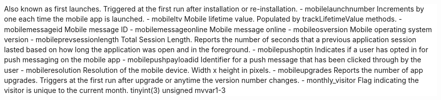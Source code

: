    <td>Also known as first launches. Triggered at the first run after installation or re-installation.</td>
   <td>-</td>
  </tr>
  </tr> 
  <tr> 
   <td> mobilelaunchnumber </td> 
   <td> Increments by one each time the mobile app is launched. </td> 
   <td> - </td> 
  </tr> 
  <tr> 
   <td> mobileltv </td> 
   <td> Mobile lifetime value. Populated by trackLifetimeValue methods. </td> 
   <td> - </td> 
  </tr> 
  <tr> 
   <td> mobilemessageid </td> 
   <td> Mobile message ID </td> 
   <td> - </td> 
  </tr> 
  <tr> 
   <td> mobilemessageonline </td> 
   <td> Mobile message online </td> 
   <td> - </td> 
  </tr> 
  <tr> 
   <td> mobileosversion </td> 
   <td> Mobile operating system version </td> 
   <td> - </td> 
  </tr> 
  <tr> 
   <td> mobileprevsessionlength </td> 
   <td> Total Session Length. Reports the number of seconds that a previous application session lasted based on how long the application was open and in the foreground.</td> 
   <td> - </td> 
  </tr>
  <tr> 
   <td> mobilepushoptin </td> 
   <td> Indicates if a user has opted in for push messaging on the mobile app </td> 
   <td> - </td> 
  </tr> 
  <tr> 
   <td> mobilepushpayloadid </td> 
   <td> Identifier for a push message that has been clicked through by the user </td> 
   <td> - </td> 
  </tr>
  <tr> 
   <td> mobileresolution </td> 
   <td> Resolution of the mobile device. Width x height in pixels. </td> 
   <td> - </td> 
  </tr> 
  <tr> 
   <td> mobileupgrades </td> 
   <td> Reports the number of app upgrades. Triggers at the first run after upgrade or anytime the version number changes. </td> 
   <td> - </td> 
  </tr>
  <tr> 
   <td> monthly_visitor </td> 
   <td> Flag indicating the visitor is unique to the current month. </td> 
   <td> tinyint(3) unsigned </td> 
  </tr> 
  <tr> 
   <td> mvvar1-3 </td> 